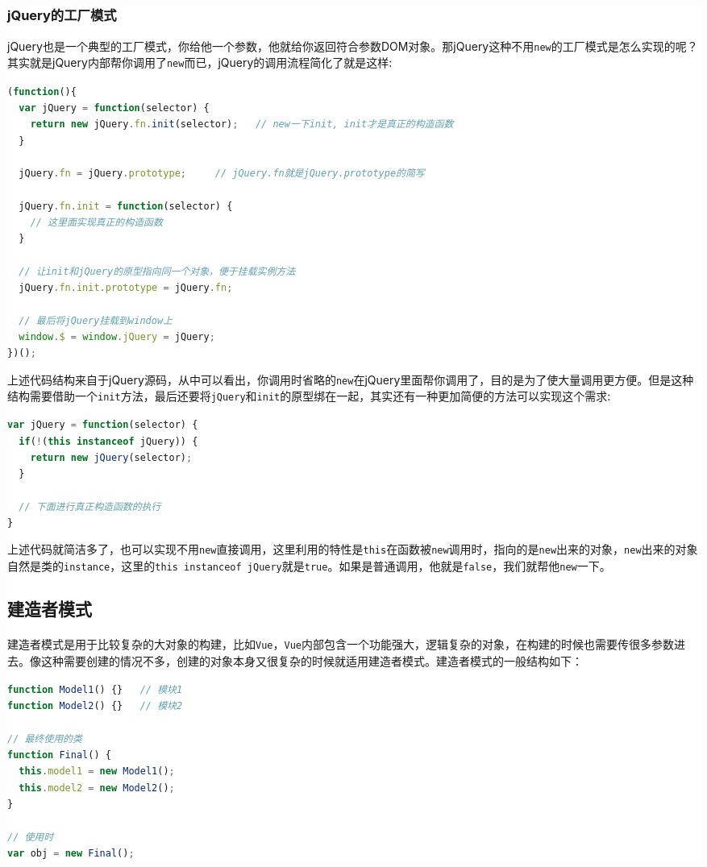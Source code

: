```javascript
```

### jQuery的工厂模式

jQuery也是一个典型的工厂模式，你给他一个参数，他就给你返回符合参数DOM对象。那jQuery这种不用`new`的工厂模式是怎么实现的呢？其实就是jQuery内部帮你调用了`new`而已，jQuery的调用流程简化了就是这样:

```javascript
(function(){
  var jQuery = function(selector) {
    return new jQuery.fn.init(selector);   // new一下init, init才是真正的构造函数
  }

  jQuery.fn = jQuery.prototype;     // jQuery.fn就是jQuery.prototype的简写

  jQuery.fn.init = function(selector) {
    // 这里面实现真正的构造函数
  }

  // 让init和jQuery的原型指向同一个对象，便于挂载实例方法
  jQuery.fn.init.prototype = jQuery.fn;  

  // 最后将jQuery挂载到window上
  window.$ = window.jQuery = jQuery;
})();
```

上述代码结构来自于jQuery源码，从中可以看出，你调用时省略的`new`在jQuery里面帮你调用了，目的是为了使大量调用更方便。但是这种结构需要借助一个`init`方法，最后还要将`jQuery`和`init`的原型绑在一起，其实还有一种更加简便的方法可以实现这个需求:

```javascript
var jQuery = function(selector) {
  if(!(this instanceof jQuery)) {
    return new jQuery(selector);
  }
  
  // 下面进行真正构造函数的执行
}
```

上述代码就简洁多了，也可以实现不用`new`直接调用，这里利用的特性是`this`在函数被`new`调用时，指向的是`new`出来的对象，`new`出来的对象自然是类的`instance`，这里的`this instanceof jQuery`就是`true`。如果是普通调用，他就是`false`，我们就帮他`new`一下。

## 建造者模式

建造者模式是用于比较复杂的大对象的构建，比如`Vue`，`Vue`内部包含一个功能强大，逻辑复杂的对象，在构建的时候也需要传很多参数进去。像这种需要创建的情况不多，创建的对象本身又很复杂的时候就适用建造者模式。建造者模式的一般结构如下：

```javascript
function Model1() {}   // 模块1
function Model2() {}   // 模块2

// 最终使用的类
function Final() {
  this.model1 = new Model1();
  this.model2 = new Model2();
}

// 使用时
var obj = new Final();
```
